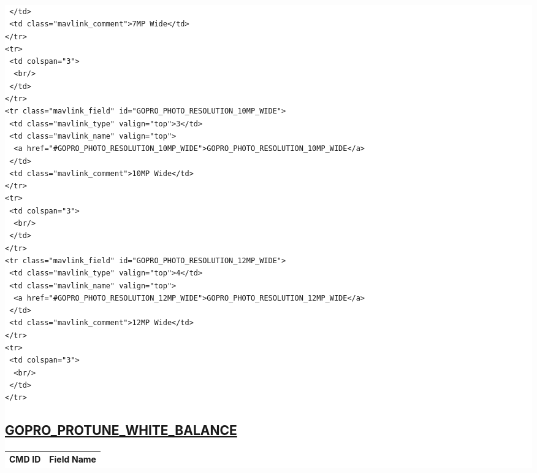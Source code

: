      </td>
     <td class="mavlink_comment">7MP Wide</td>
    </tr>
    <tr>
     <td colspan="3">
      <br/>
     </td>
    </tr>
    <tr class="mavlink_field" id="GOPRO_PHOTO_RESOLUTION_10MP_WIDE">
     <td class="mavlink_type" valign="top">3</td>
     <td class="mavlink_name" valign="top">
      <a href="#GOPRO_PHOTO_RESOLUTION_10MP_WIDE">GOPRO_PHOTO_RESOLUTION_10MP_WIDE</a>
     </td>
     <td class="mavlink_comment">10MP Wide</td>
    </tr>
    <tr>
     <td colspan="3">
      <br/>
     </td>
    </tr>
    <tr class="mavlink_field" id="GOPRO_PHOTO_RESOLUTION_12MP_WIDE">
     <td class="mavlink_type" valign="top">4</td>
     <td class="mavlink_name" valign="top">
      <a href="#GOPRO_PHOTO_RESOLUTION_12MP_WIDE">GOPRO_PHOTO_RESOLUTION_12MP_WIDE</a>
     </td>
     <td class="mavlink_comment">12MP Wide</td>
    </tr>
    <tr>
     <td colspan="3">
      <br/>
     </td>
    </tr>
   </tbody>
  </table>
  <h2 class="mavlink_message_name" id="ENUM_GOPRO_PROTUNE_WHITE_BALANCE">
   <a href="#ENUM_GOPRO_PROTUNE_WHITE_BALANCE">GOPRO_PROTUNE_WHITE_BALANCE</a>
  </h2>
  <p class="description">
  </p>
  <table class="sortable">
   <thead>
    <tr>
     <th class="mavlink_field_header">CMD ID</th>
     <th class="mavlink_field_header">Field Name</th>
